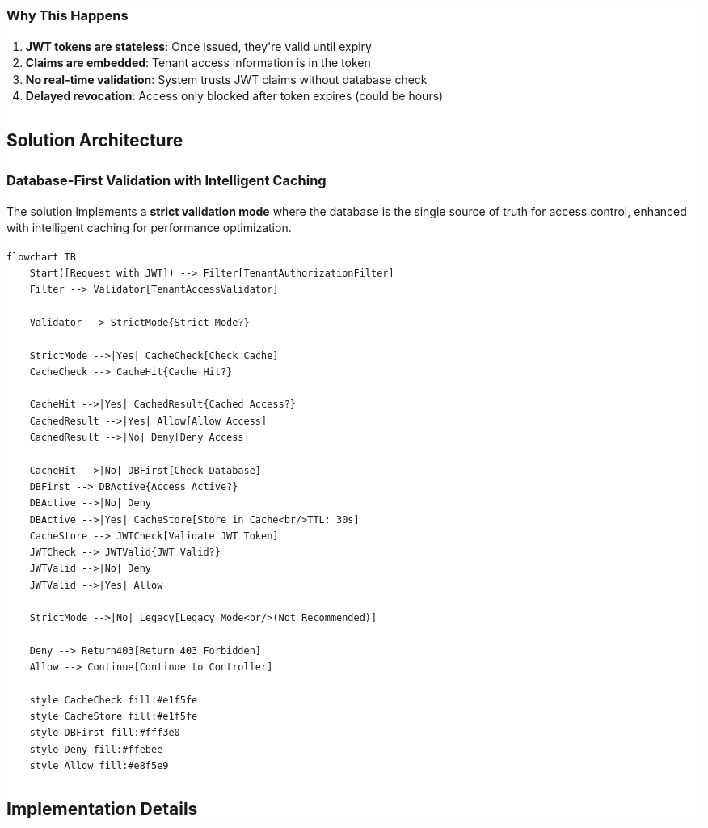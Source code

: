 ### Why This Happens

1. **JWT tokens are stateless**: Once issued, they're valid until expiry
2. **Claims are embedded**: Tenant access information is in the token
3. **No real-time validation**: System trusts JWT claims without database check
4. **Delayed revocation**: Access only blocked after token expires (could be hours)

## Solution Architecture

### Database-First Validation with Intelligent Caching

The solution implements a **strict validation mode** where the database is the single source of truth for access control, enhanced with intelligent caching for performance optimization.

```mermaid
flowchart TB
    Start([Request with JWT]) --> Filter[TenantAuthorizationFilter]
    Filter --> Validator[TenantAccessValidator]
    
    Validator --> StrictMode{Strict Mode?}
    
    StrictMode -->|Yes| CacheCheck[Check Cache]
    CacheCheck --> CacheHit{Cache Hit?}
    
    CacheHit -->|Yes| CachedResult{Cached Access?}
    CachedResult -->|Yes| Allow[Allow Access]
    CachedResult -->|No| Deny[Deny Access]
    
    CacheHit -->|No| DBFirst[Check Database]
    DBFirst --> DBActive{Access Active?}
    DBActive -->|No| Deny
    DBActive -->|Yes| CacheStore[Store in Cache<br/>TTL: 30s]
    CacheStore --> JWTCheck[Validate JWT Token]
    JWTCheck --> JWTValid{JWT Valid?}
    JWTValid -->|No| Deny
    JWTValid -->|Yes| Allow
    
    StrictMode -->|No| Legacy[Legacy Mode<br/>(Not Recommended)]
    
    Deny --> Return403[Return 403 Forbidden]
    Allow --> Continue[Continue to Controller]
    
    style CacheCheck fill:#e1f5fe
    style CacheStore fill:#e1f5fe
    style DBFirst fill:#fff3e0
    style Deny fill:#ffebee
    style Allow fill:#e8f5e9
```

## Implementation Details
